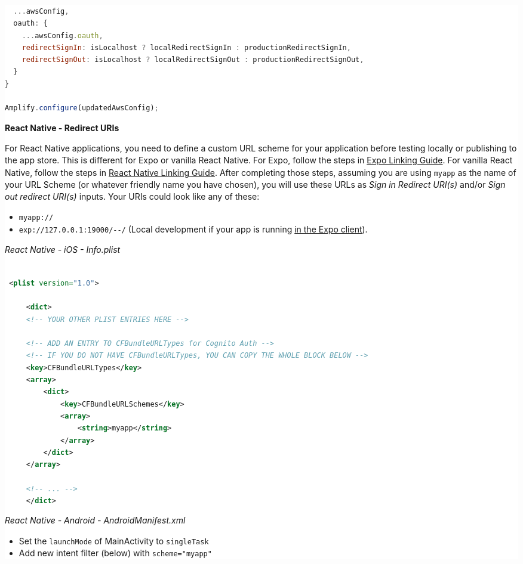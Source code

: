 ```javascript
  ...awsConfig,
  oauth: {
    ...awsConfig.oauth,
    redirectSignIn: isLocalhost ? localRedirectSignIn : productionRedirectSignIn,
    redirectSignOut: isLocalhost ? localRedirectSignOut : productionRedirectSignOut,
  }
}

Amplify.configure(updatedAwsConfig);
```

**React Native - Redirect URIs**

For React Native applications, you need to define a custom URL scheme for your application before testing locally or publishing to the app store. This is different for Expo or vanilla React Native. For Expo, follow the steps in [Expo Linking Guide](https://docs.expo.io/guides/linking/). For vanilla React Native, follow the steps in [React Native Linking Guide](https://reactnative.dev/docs/linking). After completing those steps, assuming you are using `myapp` as the name of your URL Scheme (or whatever friendly name you have chosen), you will use these URLs as *Sign in Redirect URI(s)* and/or *Sign out redirect URI(s)* inputs. Your URIs could look like any of these:

- `myapp://`
- `exp://127.0.0.1:19000/--/` (Local development if your app is running [in the Expo client](https://docs.expo.io/versions/latest/workflow/linking/#linking-to-your-app)).

*React Native - iOS - Info.plist*

```xml

 <plist version="1.0">

     <dict>
     <!-- YOUR OTHER PLIST ENTRIES HERE -->

     <!-- ADD AN ENTRY TO CFBundleURLTypes for Cognito Auth -->
     <!-- IF YOU DO NOT HAVE CFBundleURLTypes, YOU CAN COPY THE WHOLE BLOCK BELOW -->
     <key>CFBundleURLTypes</key>
     <array>
         <dict>
             <key>CFBundleURLSchemes</key>
             <array>
                 <string>myapp</string>
             </array>
         </dict>
     </array>

     <!-- ... -->
     </dict>
```

*React Native - Android - AndroidManifest.xml*

- Set the `launchMode` of MainActivity to `singleTask`
- Add new intent filter (below) with `scheme="myapp"`
